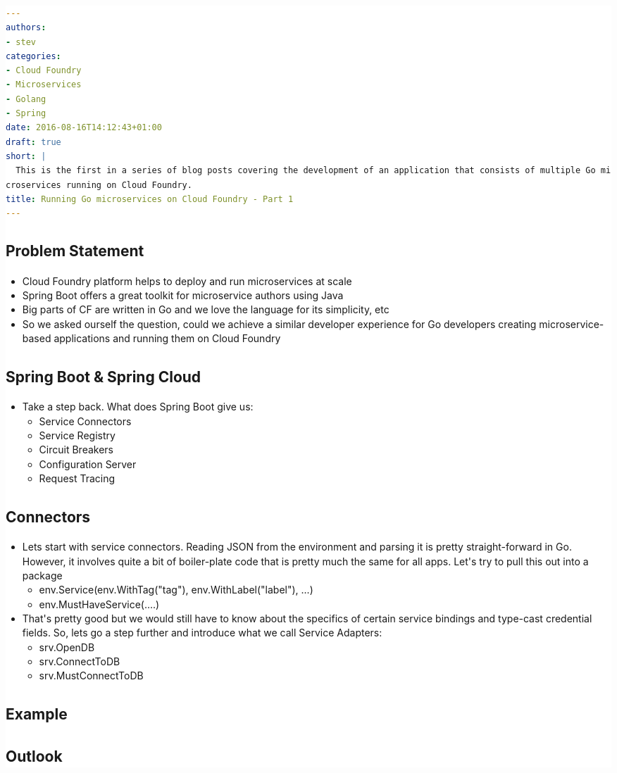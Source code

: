 ```yaml
---
authors:
- stev
categories:
- Cloud Foundry
- Microservices
- Golang
- Spring
date: 2016-08-16T14:12:43+01:00
draft: true
short: |
  This is the first in a series of blog posts covering the development of an application that consists of multiple Go microservices running on Cloud Foundry.
title: Running Go microservices on Cloud Foundry - Part 1
---
```


## Problem Statement
* Cloud Foundry platform helps to deploy and run microservices at scale
* Spring Boot offers a great toolkit for microservice authors using Java
* Big parts of CF are written in Go and we love the language for its simplicity, etc
* So we asked ourself the question, could we achieve a similar developer experience for Go developers creating microservice-based applications and running them on Cloud Foundry

## Spring Boot & Spring Cloud
* Take a step back. What does Spring Boot give us:
	* Service Connectors
	* Service Registry
	* Circuit Breakers
	* Configuration Server
	* Request Tracing

## Connectors
* Lets start with service connectors. Reading JSON from the environment and parsing it is pretty straight-forward in Go. However, it involves quite a bit of boiler-plate code that is pretty much the same for all apps. Let's try to pull this out into a package
	* env.Service(env.WithTag("tag"), env.WithLabel("label"), ...)
	* env.MustHaveService(....)
* That's pretty good but we would still have to know about the specifics of certain service bindings and type-cast credential fields. So, lets go a step further and introduce what we call Service Adapters:
	* srv.OpenDB
	* srv.ConnectToDB
	* srv.MustConnectToDB

## Example

## Outlook
